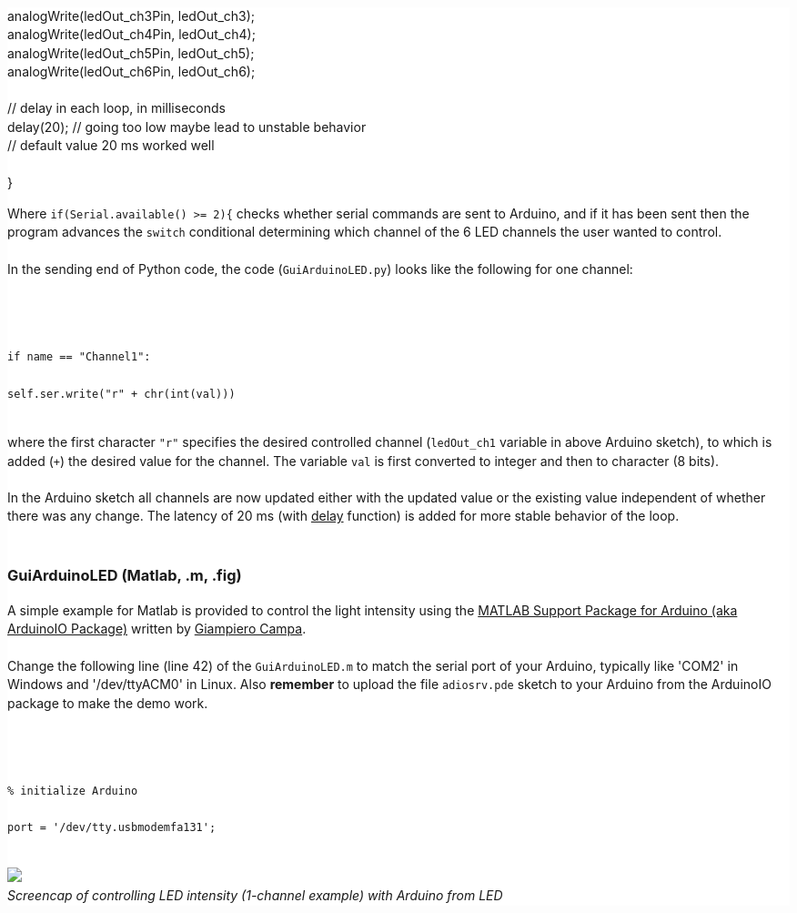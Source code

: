 analogWrite(ledOut_ch3Pin, ledOut_ch3);<br>
analogWrite(ledOut_ch4Pin, ledOut_ch4);<br>
analogWrite(ledOut_ch5Pin, ledOut_ch5);<br>
analogWrite(ledOut_ch6Pin, ledOut_ch6);<br>
<br>
// delay in each loop, in milliseconds<br>
delay(20); // going too low maybe lead to unstable behavior<br>
// default value 20 ms worked well<br>
<br>
}<br>
</code></pre>

Where <code>if(Serial.available() &gt;= 2){</code> checks whether serial commands are sent to Arduino, and if it has been sent then the program advances the <code>switch</code> conditional determining which channel of the 6 LED channels the user wanted to control.<br>
<br>
In the sending end of Python code, the code (<code>GuiArduinoLED.py</code>) looks like the following for one channel:<br>
<br>
<pre><code><br>
if name == "Channel1":<br>
self.ser.write("r" + chr(int(val)))<br>
</code></pre>

where the first character <code>"r"</code> specifies the desired controlled channel (<code>ledOut_ch1</code> variable in above Arduino sketch), to which is added (<code>+</code>) the desired value for the channel. The variable <code>val</code> is first converted to integer and then to character (8 bits).<br>
<br>
In the Arduino sketch all channels are now updated either with the updated value or the existing value independent of whether there was any change. The latency of 20 ms (with <a href='http://arduino.cc/en/Reference/delay'>delay</a> function) is added for more stable behavior of the loop.<br>
<br>
<h3>GuiArduinoLED (Matlab, .m, .fig)</h3>

A simple example for Matlab is provided to control the light intensity using the <a href='http://www.mathworks.com/matlabcentral/fileexchange/32374'>MATLAB Support Package for Arduino (aka ArduinoIO Package)</a> written by <a href='http://www.mathworks.com/matlabcentral/fileexchange/authors/76178'>Giampiero Campa</a>.<br>
<br>
Change the following line (line 42) of the <code>GuiArduinoLED.m</code> to match the serial port of your Arduino, typically like 'COM2' in Windows and '/dev/ttyACM0' in Linux. Also <b>remember</b> to upload the file <code>adiosrv.pde</code> sketch to your Arduino from the ArduinoIO package to make the demo work.<br>
<br>
<pre><code><br>
% initialize Arduino<br>
port = '/dev/tty.usbmodemfa131';<br>
</code></pre>

<img src='https://lh5.googleusercontent.com/-OC2fufYcYQc/T7PEWyWq3yI/AAAAAAAAChQ/p9a9BDv0PIc/s912/matlabScreenCap_GUIArduinoLED.gif' />
<br><i>Screencap of controlling LED intensity (1-channel example) with Arduino from LED</i>
